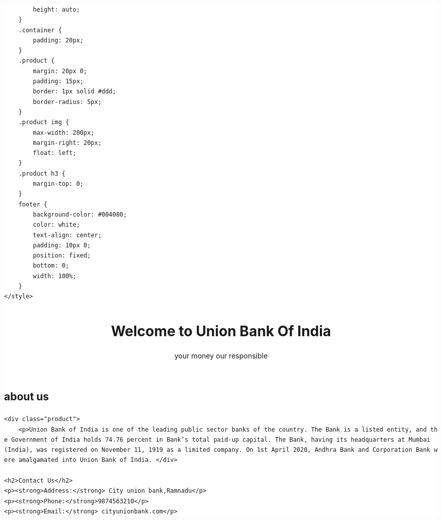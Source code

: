             height: auto;
        }
        .container {
            padding: 20px;
        }
        .product {
            margin: 20px 0;
            padding: 15px;
            border: 1px solid #ddd;
            border-radius: 5px;
        }
        .product img {
            max-width: 200px;
            margin-right: 20px;
            float: left;
        }
        .product h3 {
            margin-top: 0;
        }
        footer {
            background-color: #004080;
            color: white;
            text-align: center;
            padding: 10px 0;
            position: fixed;
            bottom: 0;
            width: 100%;
        }
    </style>
</head>
<body>

<header>
    <h1>Welcome to Union Bank Of India</h1>
    <p>your money our responsible</p>
</header>

<div class="container">
    <h2>about us</h2>

    <div class="product">
        <p>Union Bank of India is one of the leading public sector banks of the country. The Bank is a listed entity, and the Government of India holds 74.76 percent in Bank’s total paid-up capital. The Bank, having its headquarters at Mumbai (India), was registered on November 11, 1919 as a limited company. On 1st April 2020, Andhra Bank and Corporation Bank were amalgamated into Union Bank of India. </div>

    <h2>Contact Us</h2>
    <p><strong>Address:</strong> City union bank,Ramnadu</p>
    <p><strong>Phone:</strong>9874563210</p>
    <p><strong>Email:</strong> cityunionbank.com</p>
</div>
